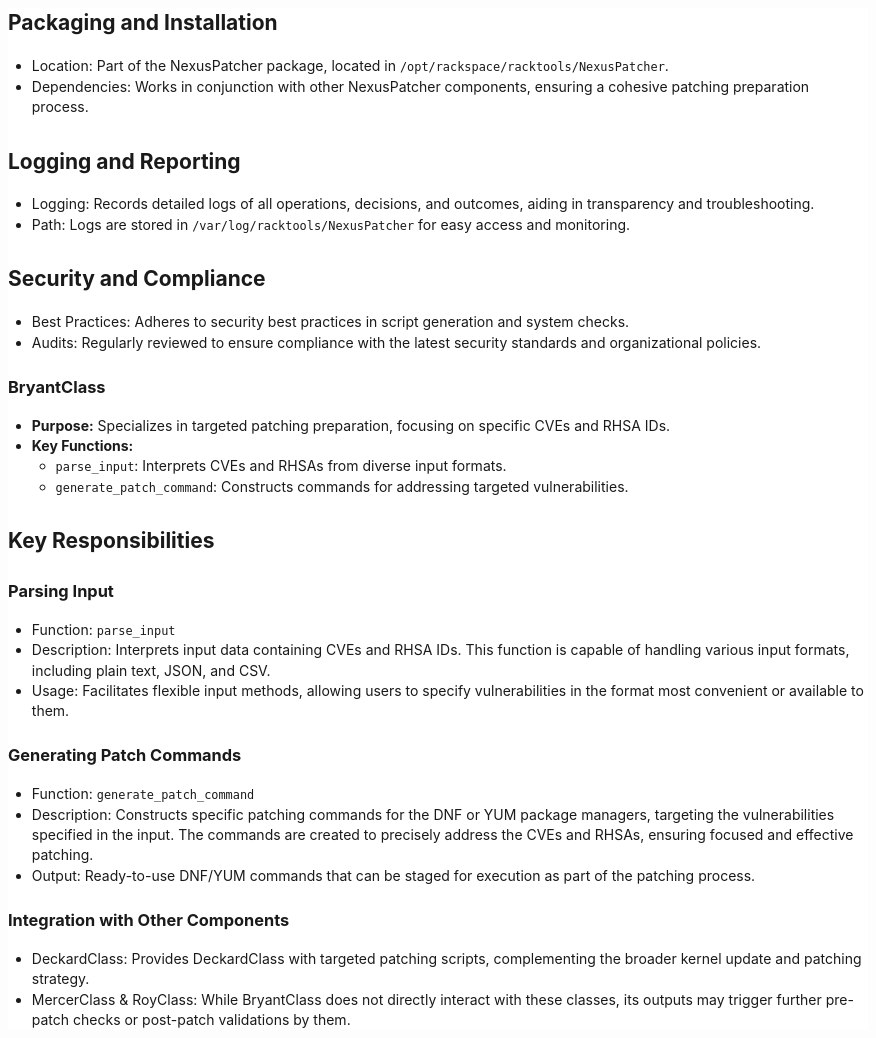 ## Packaging and Installation

- Location: Part of the NexusPatcher package, located in `/opt/rackspace/racktools/NexusPatcher`.
- Dependencies: Works in conjunction with other NexusPatcher components, ensuring a cohesive patching preparation process.

## Logging and Reporting

- Logging: Records detailed logs of all operations, decisions, and outcomes, aiding in transparency and troubleshooting.
- Path: Logs are stored in `/var/log/racktools/NexusPatcher` for easy access and monitoring.

## Security and Compliance

- Best Practices: Adheres to security best practices in script generation and system checks.
- Audits: Regularly reviewed to ensure compliance with the latest security standards and organizational policies.

### BryantClass

- **Purpose:** Specializes in targeted patching preparation, focusing on specific CVEs and RHSA IDs.
- **Key Functions:**
  - `parse_input`: Interprets CVEs and RHSAs from diverse input formats.
  - `generate_patch_command`: Constructs commands for addressing targeted vulnerabilities.

## Key Responsibilities

### Parsing Input

- Function: `parse_input`
- Description: Interprets input data containing CVEs and RHSA IDs. This function is capable of handling various input formats, including plain text, JSON, and CSV.
- Usage: Facilitates flexible input methods, allowing users to specify vulnerabilities in the format most convenient or available to them.

### Generating Patch Commands

- Function: `generate_patch_command`
- Description: Constructs specific patching commands for the DNF or YUM package managers, targeting the vulnerabilities specified in the input. The commands are created to precisely address the CVEs and RHSAs, ensuring focused and effective patching.
- Output: Ready-to-use DNF/YUM commands that can be staged for execution as part of the patching process.

### Integration with Other Components

- DeckardClass: Provides DeckardClass with targeted patching scripts, complementing the broader kernel update and patching strategy.
- MercerClass & RoyClass: While BryantClass does not directly interact with these classes, its outputs may trigger further pre-patch checks or post-patch validations by them.
